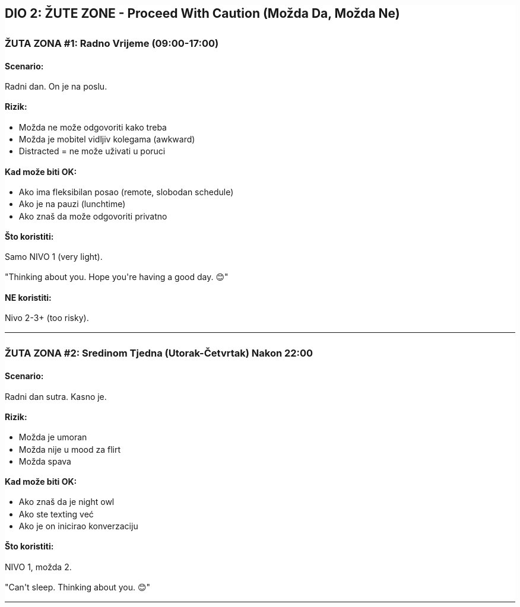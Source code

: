 
## DIO 2: ŽUTE ZONE - Proceed With Caution (Možda Da, Možda Ne)

### ŽUTA ZONA #1: Radno Vrijeme (09:00-17:00)

**Scenario:**

Radni dan. On je na poslu.

**Rizik:**

- Možda ne može odgovoriti kako treba
- Možda je mobitel vidljiv kolegama (awkward)
- Distracted = ne može uživati u poruci

**Kad može biti OK:**

- Ako ima fleksibilan posao (remote, slobodan schedule)
- Ako je na pauzi (lunchtime)
- Ako znaš da može odgovoriti privatno

**Što koristiti:**

Samo NIVO 1 (very light).

"Thinking about you. Hope you're having a good day. 😊"

**NE koristiti:**

Nivo 2-3+ (too risky).

---

### ŽUTA ZONA #2: Sredinom Tjedna (Utorak-Četvrtak) Nakon 22:00

**Scenario:**

Radni dan sutra. Kasno je.

**Rizik:**

- Možda je umoran
- Možda nije u mood za flirt
- Možda spava

**Kad može biti OK:**

- Ako znaš da je night owl
- Ako ste texting već
- Ako je on inicirao konverzaciju

**Što koristiti:**

NIVO 1, možda 2.

"Can't sleep. Thinking about you. 😊"

---
